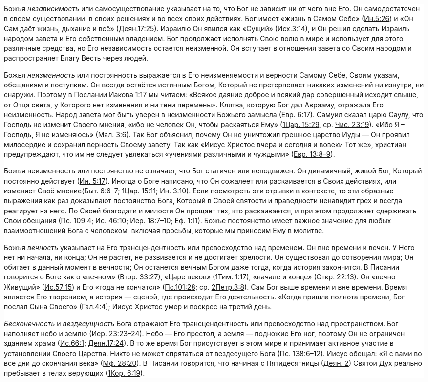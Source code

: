 Божья *независимость* или самосуществование указывает на то, что Бог не зависит ни от чего вне Его. Он самодостаточен в своем существовании, в своих решениях и во всех своих действиях. Бог имеет «жизнь в Самом Себе» ([Ин.5:26](https://ref.ly/John5:26)) и «Он Сам даёт жизнь, дыхание и всё» ([Деян.17:25](https://ref.ly/Acts17:25)). Израилю Он явился как «Сущий» ([Исх.3:14](https://ref.ly/Exod3:14)), и Он решил сделать Израиль народом завета и Его собственным владением. Бог продолжает исполнять Свою волю в мире и использует для этого различные средства, но Его независимость остается неизменной. Он вступает в отношения завета со Своим народом и распространяет Благу Весть через людей.

Божья *неизменность* или постоянность выражается в Его неизменяемости и верности Самому Себе, Своим указам, обещаниям и поступкам. Он всегда остаётся истинным Богом, Который не претерпевает никаких изменений ни изнутри, ни снаружи. Поэтому в [Послании Иакова 1:17](https://ref.ly/Jas1:17) мы читаем: «Всякое даяние доброе и всякий дар совершенный исходит свыше, от Отца света, у Которого нет изменения и ни тени перемены». Клятва, которую Бог дал Аврааму, отражала Его неизменность. Народ завета мог быть уверен в неизменности Божьего замысла ([Евр. 6:17](https://ref.ly/Heb6:17)). Самуил сказал царю Саулу, что Господь не изменит Своего мнения, «ибо не человек Он, чтобы раскаяться Ему» ([1Цар. 15:29](https://ref.ly/1Sam15:29), ср. [Чис. 23:19](https://ref.ly/Num23:19)). «Ибо Я – Господь, Я не изменяюсь» ([Мал. 3:6](https://ref.ly/Mal3:6)). Так Бог объяснил, почему Он не уничтожил грешное царство Иуды — Он проявил милосердие и сохранил верность Своему завету. Так как «Иисус Христос вчера и сегодня и вовеки Тот же», христиан предупреждают, что им не следует увлекаться «учениями различными и чуждыми» ([Евр. 13:8–9](https://ref.ly/Heb13:8-Heb13:9)).

Божья неизменность или постоянство не означает, что Бог статичен или неподвижен. Он динамичный, живой Бог, Который постоянно действует ([Ин. 5:17](https://ref.ly/John5:17)). Иногда о Боге написано, что Он сожалеет или раскаивается в Своих действиях, или изменяет Своё мнение([Быт. 6:6–7](https://ref.ly/Gen6:6-Gen6:7); [1Цар. 15:11](https://ref.ly/1Sam15:11); [Ин. 3:10](https://ref.ly/Jonah3:10)). Если посмотреть эти отрывки в контексте, то эти образные выражения как раз доказывают постоянство Бога, Который в Своей святости и праведности ненавидит грех и всегда реагирует на него. По Своей благодати и милости Он прощает тех, кто раскаивается, и при этом продолжает сдерживать Свои обещания ([Пс. 109:4](https://ref.ly/Ps110:4); [Ис. 46:10](https://ref.ly/Isa46:10); [Иер. 18:7–10](https://ref.ly/Jer18:7-Jer18:10); [Еф. 1:11](https://ref.ly/Eph1:11)). Божье постоянство имеет важное значение для любых взаимоотношений Бога с человеком, включая просьбы, которые мы приносим Ему в молитве.

Божья *вечность* указывает на Его трансцендентность или превосходство над временем. Он вне времени и вечен. У Него нет ни начала, ни конца; Он не растёт, не развивается и не достигает зрелости. Он существовал до сотворения мира; Он обитает в данный момент в вечности; Он останется вечным Богом даже тогда, когда история закончится. В Писании говорится о Боге как о «вечном» ([Втор. 33:27](https://ref.ly/Deut33:27)), «Царе веков» ([1Тим. 1:17](https://ref.ly/1Tim1:17)), «начале и конце» ([Откр. 22:13](https://ref.ly/Rev22:13)). Он «вечно Живущий» ([Ис.57:15](https://ref.ly/Isa57:15)) и Его «года не кончатся» ([Пс.101:28](https://ref.ly/Ps102:27); ср. [2Петр.3:8](https://ref.ly/2Pet3:8)). Сам Бог выше времени и вне времени. Время является Его творением, а история — сценой, где происходит Его деятельность. «Когда пришла полнота времени, Бог послал Сына Своего» ([Гал.4:4](https://ref.ly/Gal4:4)); Иисус Христос умер и воскрес на третий день.

*Бесконечность* и *вездесущность* Бога отражают Его трансцендентность или превосходство над пространством. Бог наполняет небо и землю ([Иер. 23:23–24](https://ref.ly/Jer23:23-Jer23:24)). Небо — Его престол, а земля — подножие Его ног, поэтому Он не ограничен зданием храма ([Ис.66:1](https://ref.ly/Isa66:1); [Деян.17:24](https://ref.ly/Acts17:24)). В то же время Бог присутствует в этом мире и принимает активное участие в установлении Своего Царства. Никто не может спрятаться от вездесущего Бога ([Пс. 138:6–12](https://ref.ly/Ps139:6-Ps139:12)). Иисус обещал: «Я с вами во все дни до скончания века» ([Мф. 28:20](https://ref.ly/Matt28:20)). В Писании говорится, что начиная с Пятидесятницы ([Деян. 2](https://ref.ly/Acts2:1-Acts2:47)) Святой Дух реально пребывает в телах верующих ([1Кор. 6:19](https://ref.ly/1Cor6:19)).

